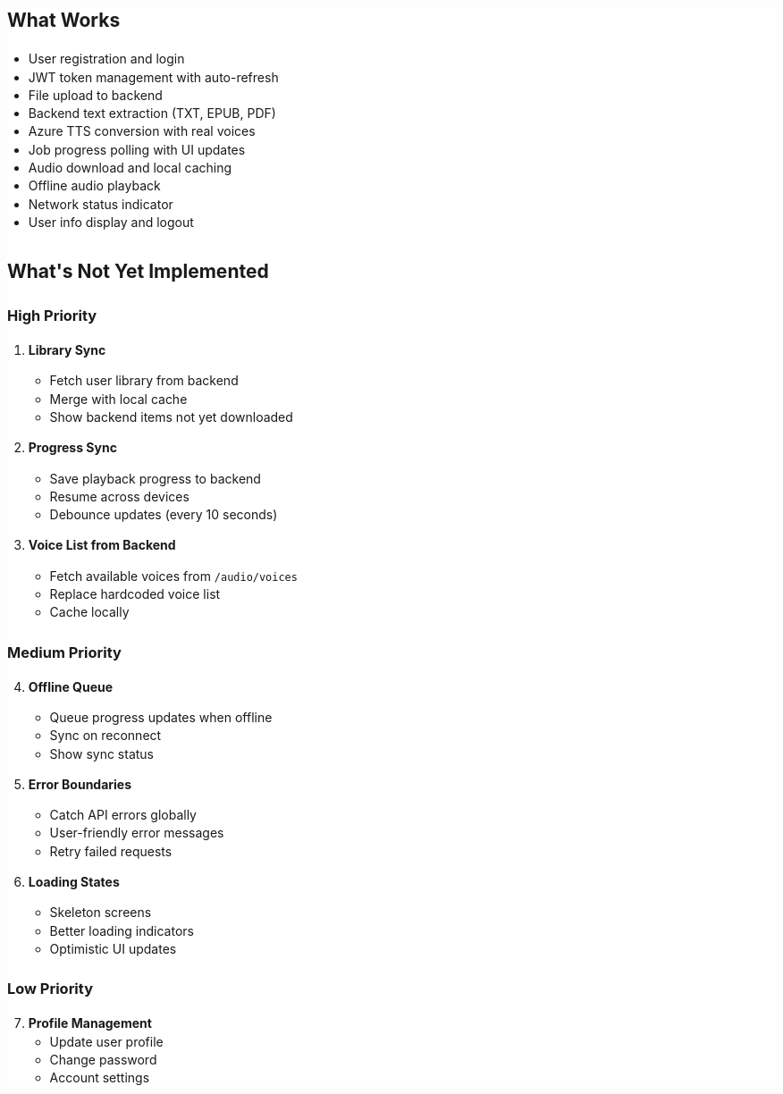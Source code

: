 ## What Works

- User registration and login
- JWT token management with auto-refresh
- File upload to backend
- Backend text extraction (TXT, EPUB, PDF)
- Azure TTS conversion with real voices
- Job progress polling with UI updates
- Audio download and local caching
- Offline audio playback
- Network status indicator
- User info display and logout

## What's Not Yet Implemented

### High Priority

1. **Library Sync**
   - Fetch user library from backend
   - Merge with local cache
   - Show backend items not yet downloaded

2. **Progress Sync**
   - Save playback progress to backend
   - Resume across devices
   - Debounce updates (every 10 seconds)

3. **Voice List from Backend**
   - Fetch available voices from `/audio/voices`
   - Replace hardcoded voice list
   - Cache locally

### Medium Priority

4. **Offline Queue**
   - Queue progress updates when offline
   - Sync on reconnect
   - Show sync status

5. **Error Boundaries**
   - Catch API errors globally
   - User-friendly error messages
   - Retry failed requests

6. **Loading States**
   - Skeleton screens
   - Better loading indicators
   - Optimistic UI updates

### Low Priority

7. **Profile Management**
   - Update user profile
   - Change password
   - Account settings
